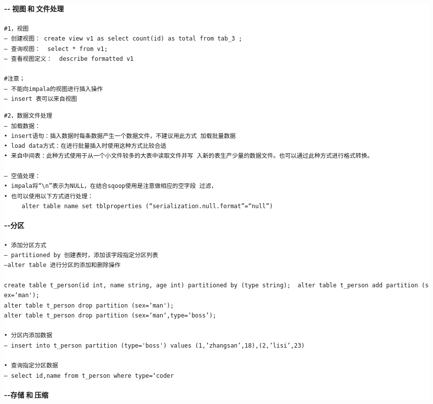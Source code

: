 #### -- 视图 和 文件处理

```
#1，视图
– 创建视图： create view v1 as select count(id) as total from tab_3 ;
– 查询视图：  select * from v1;
– 查看视图定义：  describe formatted v1
	
#注意；
– 不能向impala的视图进行插入操作 
– insert 表可以来自视图
```

```
#2，数据文件处理 
– 加载数据： 
• insert语句：插入数据时每条数据产生一个数据文件，不建议用此方式 加载批量数据 
• load data方式：在进行批量插入时使用这种方式比较合适 
• 来自中间表：此种方式使用于从一个小文件较多的大表中读取文件并写 入新的表生产少量的数据文件。也可以通过此种方式进行格式转换。 

– 空值处理： 
• impala将“\n”表示为NULL，在结合sqoop使用是注意做相应的空字段 过滤， 
• 也可以使用以下方式进行处理： 
	 alter table name set tblproperties (“serialization.null.format”=“null”)
```



#### --分区

```
• 添加分区方式 
– partitioned by 创建表时，添加该字段指定分区列表
–alter table 进行分区的添加和删除操作 

create table t_person(id int, name string, age int) partitioned by (type string);  alter table t_person add partition (sex=‘man'); 
alter table t_person drop partition (sex=‘man'); 
alter table t_person drop partition (sex=‘man‘,type=‘boss’);

• 分区内添加数据 
– insert into t_person partition (type='boss') values (1,’zhangsan’,18),(2,’lisi’,23) 

• 查询指定分区数据 
– select id,name from t_person where type=‘coder
```



#### --存储 和 压缩
